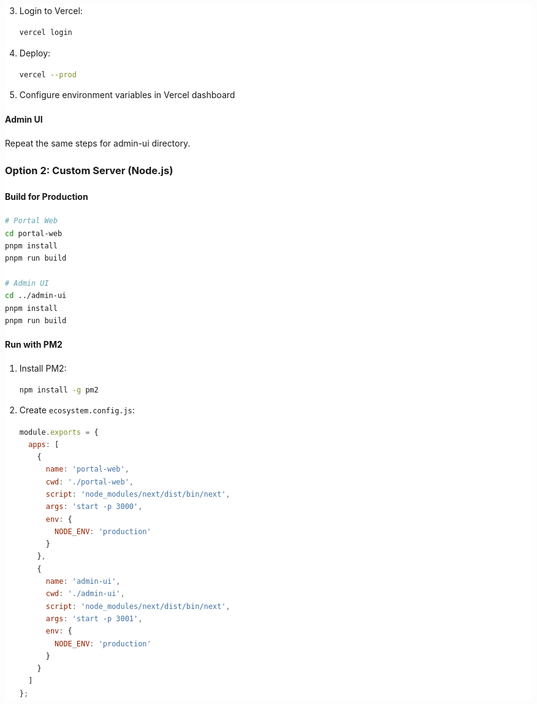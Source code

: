 3. Login to Vercel:
   ```bash
   vercel login
   ```

4. Deploy:
   ```bash
   vercel --prod
   ```

5. Configure environment variables in Vercel dashboard

#### Admin UI

Repeat the same steps for admin-ui directory.

### Option 2: Custom Server (Node.js)

#### Build for Production

```bash
# Portal Web
cd portal-web
pnpm install
pnpm run build

# Admin UI
cd ../admin-ui
pnpm install
pnpm run build
```

#### Run with PM2

1. Install PM2:
   ```bash
   npm install -g pm2
   ```

2. Create `ecosystem.config.js`:
   ```javascript
   module.exports = {
     apps: [
       {
         name: 'portal-web',
         cwd: './portal-web',
         script: 'node_modules/next/dist/bin/next',
         args: 'start -p 3000',
         env: {
           NODE_ENV: 'production'
         }
       },
       {
         name: 'admin-ui',
         cwd: './admin-ui',
         script: 'node_modules/next/dist/bin/next',
         args: 'start -p 3001',
         env: {
           NODE_ENV: 'production'
         }
       }
     ]
   };
   ```
